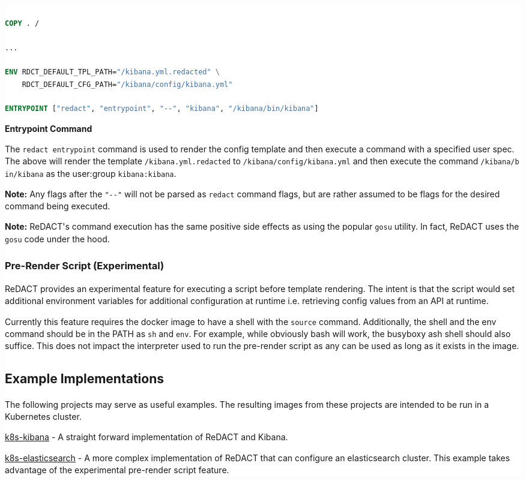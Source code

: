 ```dockerfile

COPY . /

...

ENV RDCT_DEFAULT_TPL_PATH="/kibana.yml.redacted" \
    RDCT_DEFAULT_CFG_PATH="/kibana/config/kibana.yml"

ENTRYPOINT ["redact", "entrypoint", "--", "kibana", "/kibana/bin/kibana"]
```

**Entrypoint Command**

The `redact entrypoint` command is used to render the config template and then execute a command with a specified user spec. The above will render the template `/kibana.yml.redacted` to `/kibana/config/kibana.yml` and then execute the command `/kibana/bin/kibana` as the user:group `kibana:kibana`.

**Note:** Any flags after the `"--"` will not be parsed as `redact` command flags, but are rather assumed to be flags for the desired command being executed.

**Note:** ReDACT's command execution has the same positive side effects as using the popular `gosu` utility. In fact, ReDACT uses the `gosu` code under the hood.

### Pre-Render Script (Experimental)
ReDACT provides an experimental feature for executing a script before template rendering. The intent is that the script would set additional environment variables for additional configuration at runtime i.e. retrieving config values from an API at runtime.

Currently this feature requires the docker image to have a shell with the `source` command. Additionally, the shell and the env command should be in the PATH as `sh` and `env`. For example, while obviously bash will work, the busyboxy ash shell should also suffice. This does not impact the interpreter used to run the pre-render script as any can be used as long as it exists in the image.

## Example Implementations
The following projects may serve as useful examples. The resulting images from these projects are intended to be run in a Kubernetes cluster.

[k8s-kibana](https://github.com/emacski/k8s-kibana) - A straight forward implementation of ReDACT and Kibana.

[k8s-elasticsearch](https://github.com/emacski/k8s-elasticsearch) - A more complex implementation of ReDACT that can configure an elasticsearch cluster. This example takes advantage of the experimental pre-render script feature.
